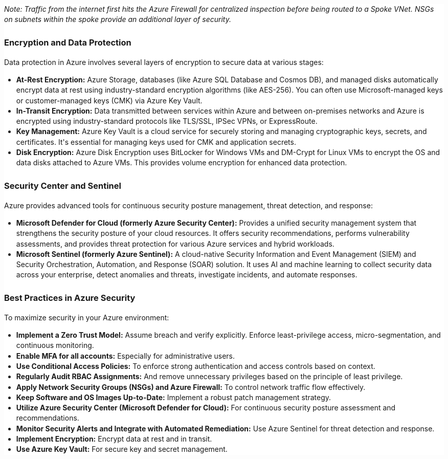 *Note: Traffic from the internet first hits the Azure Firewall for centralized inspection before being routed to a Spoke VNet. NSGs on subnets within the spoke provide an additional layer of security.*

### Encryption and Data Protection

Data protection in Azure involves several layers of encryption to secure data at various stages:

  * **At-Rest Encryption:** Azure Storage, databases (like Azure SQL Database and Cosmos DB), and managed disks automatically encrypt data at rest using industry-standard encryption algorithms (like AES-256). You can often use Microsoft-managed keys or customer-managed keys (CMK) via Azure Key Vault.
  * **In-Transit Encryption:** Data transmitted between services within Azure and between on-premises networks and Azure is encrypted using industry-standard protocols like TLS/SSL, IPSec VPNs, or ExpressRoute.
  * **Key Management:** Azure Key Vault is a cloud service for securely storing and managing cryptographic keys, secrets, and certificates. It's essential for managing keys used for CMK and application secrets.
  * **Disk Encryption:** Azure Disk Encryption uses BitLocker for Windows VMs and DM-Crypt for Linux VMs to encrypt the OS and data disks attached to Azure VMs. This provides volume encryption for enhanced data protection.

### Security Center and Sentinel

Azure provides advanced tools for continuous security posture management, threat detection, and response:

  * **Microsoft Defender for Cloud (formerly Azure Security Center):** Provides a unified security management system that strengthens the security posture of your cloud resources. It offers security recommendations, performs vulnerability assessments, and provides threat protection for various Azure services and hybrid workloads.
  * **Microsoft Sentinel (formerly Azure Sentinel):** A cloud-native Security Information and Event Management (SIEM) and Security Orchestration, Automation, and Response (SOAR) solution. It uses AI and machine learning to collect security data across your enterprise, detect anomalies and threats, investigate incidents, and automate responses.

### Best Practices in Azure Security

To maximize security in your Azure environment:

  * **Implement a Zero Trust Model:** Assume breach and verify explicitly. Enforce least-privilege access, micro-segmentation, and continuous monitoring.
  * **Enable MFA for all accounts:** Especially for administrative users.
  * **Use Conditional Access Policies:** To enforce strong authentication and access controls based on context.
  * **Regularly Audit RBAC Assignments:** And remove unnecessary privileges based on the principle of least privilege.
  * **Apply Network Security Groups (NSGs) and Azure Firewall:** To control network traffic flow effectively.
  * **Keep Software and OS Images Up-to-Date:** Implement a robust patch management strategy.
  * **Utilize Azure Security Center (Microsoft Defender for Cloud):** For continuous security posture assessment and recommendations.
  * **Monitor Security Alerts and Integrate with Automated Remediation:** Use Azure Sentinel for threat detection and response.
  * **Implement Encryption:** Encrypt data at rest and in transit.
  * **Use Azure Key Vault:** For secure key and secret management.
